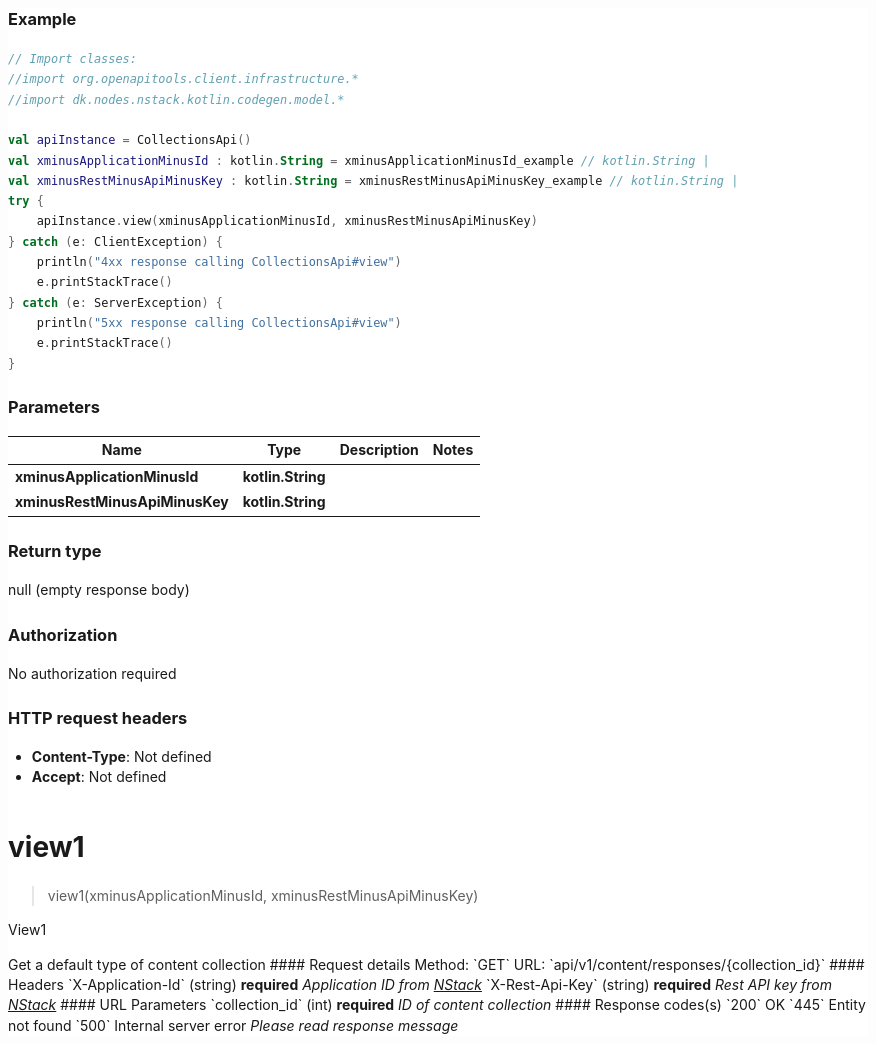 ### Example
```kotlin
// Import classes:
//import org.openapitools.client.infrastructure.*
//import dk.nodes.nstack.kotlin.codegen.model.*

val apiInstance = CollectionsApi()
val xminusApplicationMinusId : kotlin.String = xminusApplicationMinusId_example // kotlin.String | 
val xminusRestMinusApiMinusKey : kotlin.String = xminusRestMinusApiMinusKey_example // kotlin.String | 
try {
    apiInstance.view(xminusApplicationMinusId, xminusRestMinusApiMinusKey)
} catch (e: ClientException) {
    println("4xx response calling CollectionsApi#view")
    e.printStackTrace()
} catch (e: ServerException) {
    println("5xx response calling CollectionsApi#view")
    e.printStackTrace()
}
```

### Parameters

Name | Type | Description  | Notes
------------- | ------------- | ------------- | -------------
 **xminusApplicationMinusId** | **kotlin.String**|  |
 **xminusRestMinusApiMinusKey** | **kotlin.String**|  |

### Return type

null (empty response body)

### Authorization

No authorization required

### HTTP request headers

 - **Content-Type**: Not defined
 - **Accept**: Not defined

<a name="view1"></a>
# **view1**
> view1(xminusApplicationMinusId, xminusRestMinusApiMinusKey)

View1

Get a default type of content collection  #### Request details Method: &#x60;GET&#x60;  URL: &#x60;api/v1/content/responses/{collection_id}&#x60;  #### Headers &#x60;X-Application-Id&#x60; (string) **required** _Application ID from [NStack](https://nstack.io)_  &#x60;X-Rest-Api-Key&#x60; (string) **required** _Rest API key from [NStack](https://nstack.io)_  #### URL Parameters &#x60;collection_id&#x60; (int) **required** _ID of content collection_  #### Response codes(s) &#x60;200&#x60; OK  &#x60;445&#x60; Entity not found  &#x60;500&#x60; Internal server error _Please read response message_
